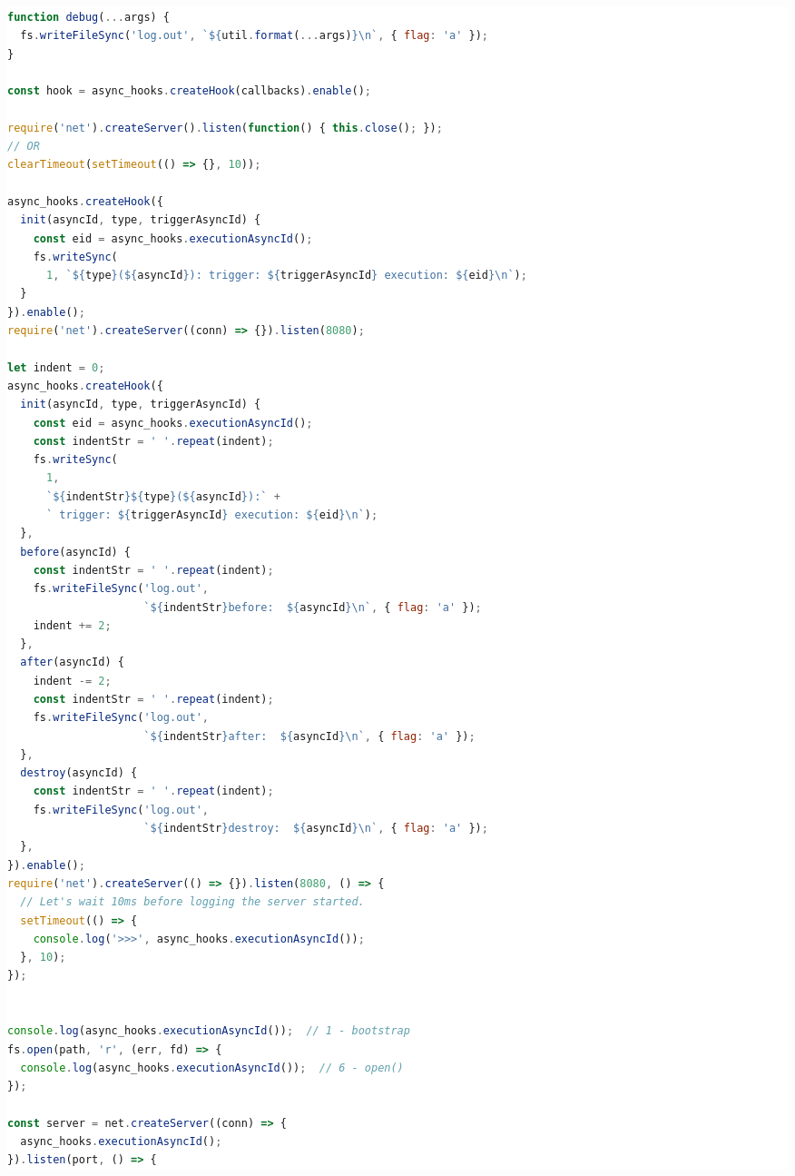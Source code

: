 ```js
function debug(...args) {
  fs.writeFileSync('log.out', `${util.format(...args)}\n`, { flag: 'a' });
}

const hook = async_hooks.createHook(callbacks).enable();

require('net').createServer().listen(function() { this.close(); });
// OR
clearTimeout(setTimeout(() => {}, 10));

async_hooks.createHook({
  init(asyncId, type, triggerAsyncId) {
    const eid = async_hooks.executionAsyncId();
    fs.writeSync(
      1, `${type}(${asyncId}): trigger: ${triggerAsyncId} execution: ${eid}\n`);
  }
}).enable();
require('net').createServer((conn) => {}).listen(8080);

let indent = 0;
async_hooks.createHook({
  init(asyncId, type, triggerAsyncId) {
    const eid = async_hooks.executionAsyncId();
    const indentStr = ' '.repeat(indent);
    fs.writeSync(
      1,
      `${indentStr}${type}(${asyncId}):` +
      ` trigger: ${triggerAsyncId} execution: ${eid}\n`);
  },
  before(asyncId) {
    const indentStr = ' '.repeat(indent);
    fs.writeFileSync('log.out',
                     `${indentStr}before:  ${asyncId}\n`, { flag: 'a' });
    indent += 2;
  },
  after(asyncId) {
    indent -= 2;
    const indentStr = ' '.repeat(indent);
    fs.writeFileSync('log.out',
                     `${indentStr}after:  ${asyncId}\n`, { flag: 'a' });
  },
  destroy(asyncId) {
    const indentStr = ' '.repeat(indent);
    fs.writeFileSync('log.out',
                     `${indentStr}destroy:  ${asyncId}\n`, { flag: 'a' });
  },
}).enable();
require('net').createServer(() => {}).listen(8080, () => {
  // Let's wait 10ms before logging the server started.
  setTimeout(() => {
    console.log('>>>', async_hooks.executionAsyncId());
  }, 10);
});


console.log(async_hooks.executionAsyncId());  // 1 - bootstrap
fs.open(path, 'r', (err, fd) => {
  console.log(async_hooks.executionAsyncId());  // 6 - open()
});

const server = net.createServer((conn) => {
  async_hooks.executionAsyncId();
}).listen(port, () => {
```